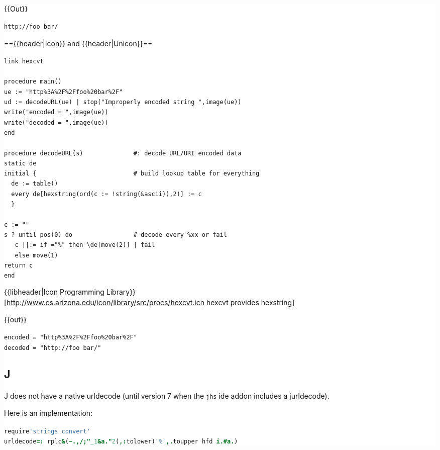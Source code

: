 {{Out}}

```txt
http://foo bar/
```


=={{header|Icon}} and {{header|Unicon}}==

```Icon
link hexcvt

procedure main()
ue := "http%3A%2F%2Ffoo%20bar%2F"
ud := decodeURL(ue) | stop("Improperly encoded string ",image(ue))
write("encoded = ",image(ue)) 
write("decoded = ",image(ue))
end

procedure decodeURL(s)              #: decode URL/URI encoded data
static de
initial {                           # build lookup table for everything
  de := table()
  every de[hexstring(ord(c := !string(&ascii)),2)] := c
  }

c := ""
s ? until pos(0) do                 # decode every %xx or fail
   c ||:= if ="%" then \de[move(2)] | fail
   else move(1)
return c
end
```


{{libheader|Icon Programming Library}}  
[http://www.cs.arizona.edu/icon/library/src/procs/hexcvt.icn hexcvt provides hexstring]

{{out}}

```txt
encoded = "http%3A%2F%2Ffoo%20bar%2F"
decoded = "http://foo bar/"
```



## J

J does not have a native urldecode (until version 7 when the <code>jhs</code> ide addon includes a jurldecode).

Here is an implementation:


```j
require'strings convert'
urldecode=: rplc&(~.,/;"_1&a."2(,:tolower)'%',.toupper hfd i.#a.)
```
